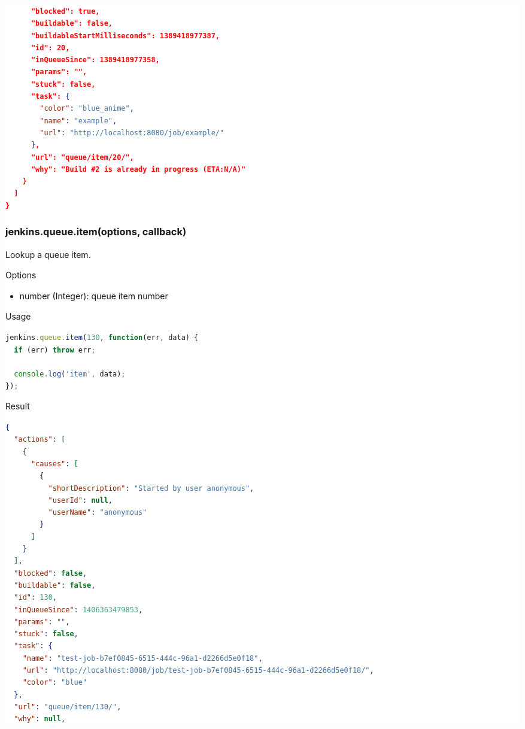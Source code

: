 ``` json
      "blocked": true,
      "buildable": false,
      "buildableStartMilliseconds": 1389418977387,
      "id": 20,
      "inQueueSince": 1389418977358,
      "params": "",
      "stuck": false,
      "task": {
        "color": "blue_anime",
        "name": "example",
        "url": "http://localhost:8080/job/example/"
      },
      "url": "queue/item/20/",
      "why": "Build #2 is already in progress (ETA:N/A)"
    }
  ]
}
```

<a name="queue-item"></a>
### jenkins.queue.item(options, callback)

Lookup a queue item.

Options

 * number (Integer): queue item number

Usage

``` javascript
jenkins.queue.item(130, function(err, data) {
  if (err) throw err;

  console.log('item', data);
});
```

Result

``` json
{
  "actions": [
    {
      "causes": [
        {
          "shortDescription": "Started by user anonymous",
          "userId": null,
          "userName": "anonymous"
        }
      ]
    }
  ],
  "blocked": false,
  "buildable": false,
  "id": 130,
  "inQueueSince": 1406363479853,
  "params": "",
  "stuck": false,
  "task": {
    "name": "test-job-b7ef0845-6515-444c-96a1-d2266d5e0f18",
    "url": "http://localhost:8080/job/test-job-b7ef0845-6515-444c-96a1-d2266d5e0f18/",
    "color": "blue"
  },
  "url": "queue/item/130/",
  "why": null,
```